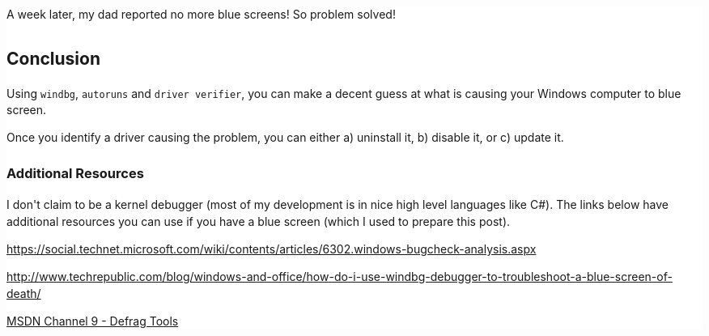 A week later, my dad reported no more blue screens!
So problem solved!

## Conclusion

Using `windbg`, `autoruns` and `driver verifier`, you can make a decent guess at what is causing your Windows computer to blue screen.

Once you identify a driver causing the problem, you can either a) uninstall it, b) disable it, or c) update it. 


### Additional Resources

I don't claim to be a kernel debugger (most of my development is in nice high level languages like C#).
The links below have additional resources you can use if you have a blue screen (which I used to prepare this post).

https://social.technet.microsoft.com/wiki/contents/articles/6302.windows-bugcheck-analysis.aspx

http://www.techrepublic.com/blog/windows-and-office/how-do-i-use-windbg-debugger-to-troubleshoot-a-blue-screen-of-death/

[MSDN Channel 9 - Defrag Tools](https://channel9.msdn.com/Shows/Defrag-Tools)